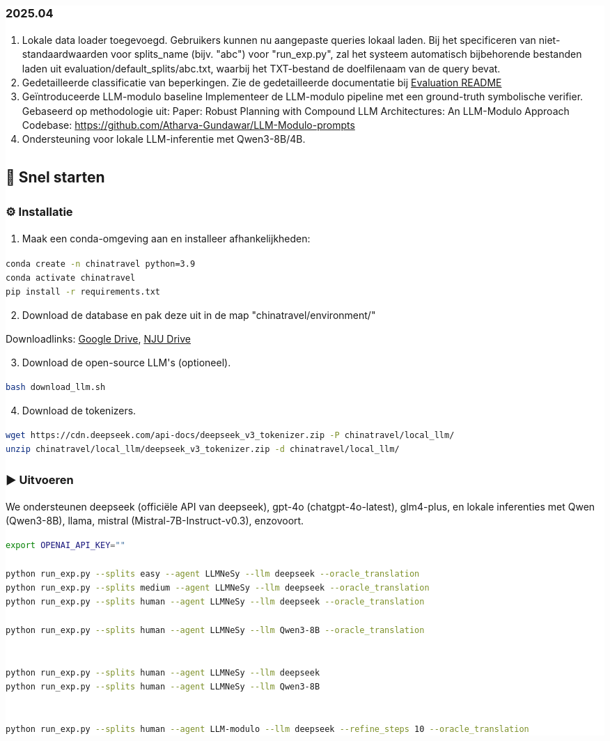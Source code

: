 ### 2025.04

1. Lokale data loader toegevoegd. Gebruikers kunnen nu aangepaste queries lokaal laden. Bij het specificeren van niet-standaardwaarden voor splits_name (bijv. "abc") voor "run_exp.py", zal het systeem automatisch bijbehorende bestanden laden uit evaluation/default_splits/abc.txt, waarbij het TXT-bestand de doelfilenaam van de query bevat.
2. Gedetailleerde classificatie van beperkingen. Zie de gedetailleerde documentatie bij [Evaluation README](https://raw.githubusercontent.com/Adopos/ChinaTravel/main/chinatravel/symbol_verification/readme.md)
3. Geïntroduceerde LLM-modulo baseline
   Implementeer de LLM-modulo pipeline met een ground-truth symbolische verifier.
   Gebaseerd op methodologie uit:
   Paper: Robust Planning with Compound LLM Architectures: An LLM-Modulo Approach
   Codebase: https://github.com/Atharva-Gundawar/LLM-Modulo-prompts
4. Ondersteuning voor lokale LLM-inferentie met Qwen3-8B/4B.

## 🚀 Snel starten

### ⚙️ Installatie

1. Maak een conda-omgeving aan en installeer afhankelijkheden:

```bash
conda create -n chinatravel python=3.9  
conda activate chinatravel  
pip install -r requirements.txt  
```

2. Download de database en pak deze uit in de map "chinatravel/environment/"

Downloadlinks: [Google Drive](https://drive.google.com/drive/folders/1bJ7jA5cfExO_NKxKfi9qgcxEbkYeSdAU), [NJU Drive](https://box.nju.edu.cn/d/dd83e5a4a9e242ed8eb4/)

3. Download de open-source LLM's (optioneel).

```bash
bash download_llm.sh
```

4. Download de tokenizers.

```bash
wget https://cdn.deepseek.com/api-docs/deepseek_v3_tokenizer.zip -P chinatravel/local_llm/
unzip chinatravel/local_llm/deepseek_v3_tokenizer.zip -d chinatravel/local_llm/
```

### ▶️ Uitvoeren

We ondersteunen deepseek (officiële API van deepseek), gpt-4o (chatgpt-4o-latest), glm4-plus, en lokale inferenties met Qwen (Qwen3-8B), llama, mistral (Mistral-7B-Instruct-v0.3), enzovoort.

```bash
export OPENAI_API_KEY=""

python run_exp.py --splits easy --agent LLMNeSy --llm deepseek --oracle_translation
python run_exp.py --splits medium --agent LLMNeSy --llm deepseek --oracle_translation
python run_exp.py --splits human --agent LLMNeSy --llm deepseek --oracle_translation

python run_exp.py --splits human --agent LLMNeSy --llm Qwen3-8B --oracle_translation


python run_exp.py --splits human --agent LLMNeSy --llm deepseek 
python run_exp.py --splits human --agent LLMNeSy --llm Qwen3-8B 


python run_exp.py --splits human --agent LLM-modulo --llm deepseek --refine_steps 10 --oracle_translation
```